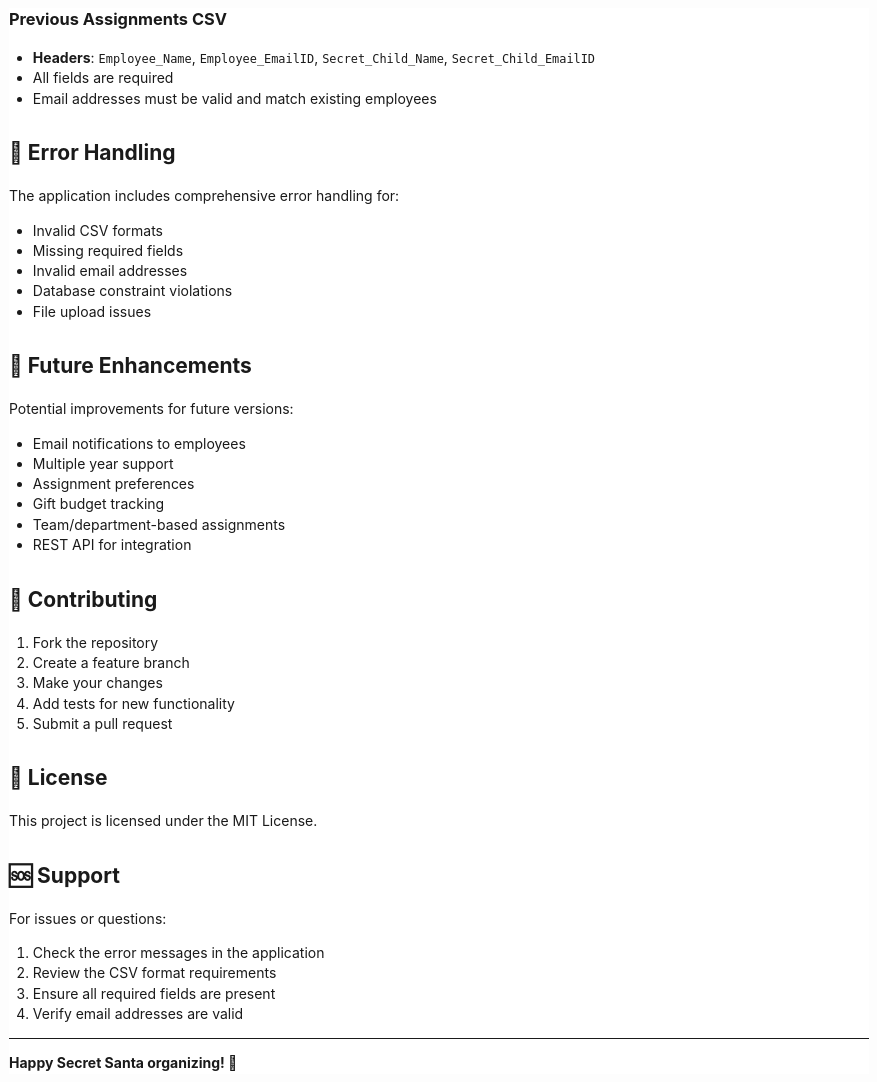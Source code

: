 ### Previous Assignments CSV
- **Headers**: `Employee_Name`, `Employee_EmailID`, `Secret_Child_Name`, `Secret_Child_EmailID`
- All fields are required
- Email addresses must be valid and match existing employees

## 🚨 Error Handling

The application includes comprehensive error handling for:
- Invalid CSV formats
- Missing required fields
- Invalid email addresses
- Database constraint violations
- File upload issues

## 🎯 Future Enhancements

Potential improvements for future versions:
- Email notifications to employees
- Multiple year support
- Assignment preferences
- Gift budget tracking
- Team/department-based assignments
- REST API for integration

## 🤝 Contributing

1. Fork the repository
2. Create a feature branch
3. Make your changes
4. Add tests for new functionality
5. Submit a pull request

## 📄 License

This project is licensed under the MIT License.

## 🆘 Support

For issues or questions:
1. Check the error messages in the application
2. Review the CSV format requirements
3. Ensure all required fields are present
4. Verify email addresses are valid

---

**Happy Secret Santa organizing! 🎁**
